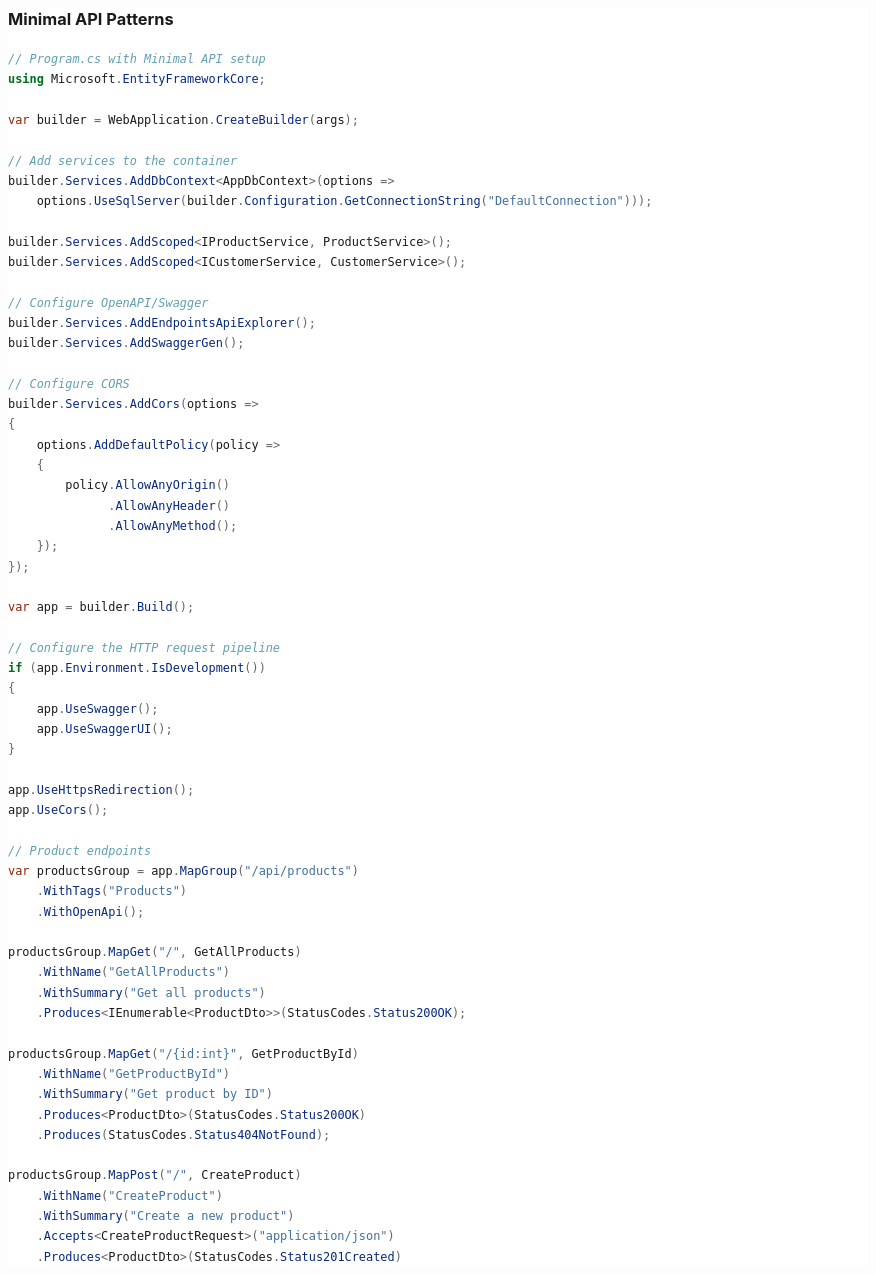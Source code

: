 ### Minimal API Patterns

```csharp
// Program.cs with Minimal API setup
using Microsoft.EntityFrameworkCore;

var builder = WebApplication.CreateBuilder(args);

// Add services to the container
builder.Services.AddDbContext<AppDbContext>(options =>
    options.UseSqlServer(builder.Configuration.GetConnectionString("DefaultConnection")));

builder.Services.AddScoped<IProductService, ProductService>();
builder.Services.AddScoped<ICustomerService, CustomerService>();

// Configure OpenAPI/Swagger
builder.Services.AddEndpointsApiExplorer();
builder.Services.AddSwaggerGen();

// Configure CORS
builder.Services.AddCors(options =>
{
    options.AddDefaultPolicy(policy =>
    {
        policy.AllowAnyOrigin()
              .AllowAnyHeader()
              .AllowAnyMethod();
    });
});

var app = builder.Build();

// Configure the HTTP request pipeline
if (app.Environment.IsDevelopment())
{
    app.UseSwagger();
    app.UseSwaggerUI();
}

app.UseHttpsRedirection();
app.UseCors();

// Product endpoints
var productsGroup = app.MapGroup("/api/products")
    .WithTags("Products")
    .WithOpenApi();

productsGroup.MapGet("/", GetAllProducts)
    .WithName("GetAllProducts")
    .WithSummary("Get all products")
    .Produces<IEnumerable<ProductDto>>(StatusCodes.Status200OK);

productsGroup.MapGet("/{id:int}", GetProductById)
    .WithName("GetProductById")
    .WithSummary("Get product by ID")
    .Produces<ProductDto>(StatusCodes.Status200OK)
    .Produces(StatusCodes.Status404NotFound);

productsGroup.MapPost("/", CreateProduct)
    .WithName("CreateProduct")
    .WithSummary("Create a new product")
    .Accepts<CreateProductRequest>("application/json")
    .Produces<ProductDto>(StatusCodes.Status201Created)
```